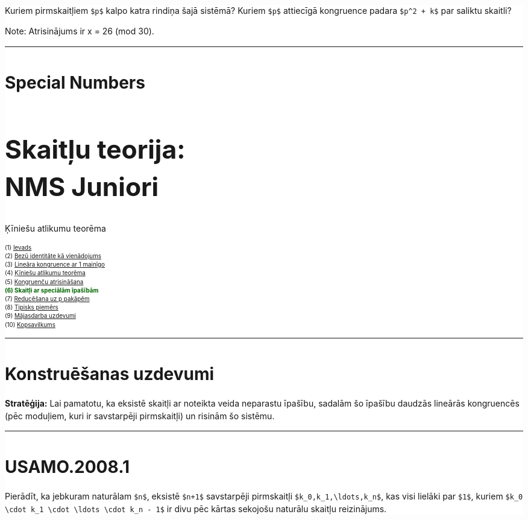 Kuriem pirmskaitļiem `$p$` kalpo katra rindiņa šajā sistēmā? 
Kuriem `$p$` attiecīgā kongruence padara `$p^2 + k$` par saliktu skaitli?

Note: 
Atrisinājums ir x = 26 (mod 30).



-----


# Special Numbers

<hgroup>

<h1 style="font-size:32pt">Skaitļu teorija:<br/>
NMS Juniori</h1>


<blue>Ķīniešu atlikumu teorēma</blue>


</hgroup><hgroup style="font-size:70%">

<span>(1) [Ievads](#/introduction)</span>  
<span>(2) [Bezū identitāte kā vienādojums](#/bezout-identity)</span>  
<span>(3) [Lineāra kongruence ar 1 mainīgo](#/linear-congruences)</span>  
<span>(4) [Ķīniešu atlikumu teorēma](#/crt-theorem)</span>  
<span>(5) [Kongruenču atrisināšana](#/solving-congruences)</span>  
<span style="color:darkgreen">**(6) Skaitļi ar speciālām īpašībām**</span>  
<span>(7) [Reducēšana uz p pakāpēm](#/reducing-to-prime-powers)</span>  
<span>(8) [Tipisks piemērs](#/typical-examples)</span>  
<span>(9) [Mājasdarba uzdevumi](#/homework-tasks)</span>  
<span>(10) [Kopsavilkums](#/summary)</span>

</hgroup>


-----


# <lo-theory/> Konstruēšanas uzdevumi

**Stratēģija:** Lai pamatotu, ka eksistē skaitļi ar noteikta veida 
neparastu īpašību, sadalām šo īpašību daudzās lineārās kongruencēs 
(pēc moduļiem, kuri ir savstarpēji pirmskaitļi)
un risinām šo sistēmu. 



-----


# <lo-sample> USAMO.2008.1

Pierādīt, ka jebkuram naturālam `$n$`, eksistē `$n+1$` 
savstarpēji pirmskaitļi `$k_0,k_1,\ldots,k_n$`, kas visi lielāki par `$1$`, kuriem 
`$k_0 \cdot k_1 \cdot \ldots \cdot k_n - 1$`
ir divu pēc kārtas sekojošu naturālu skaitļu reizinājums.
